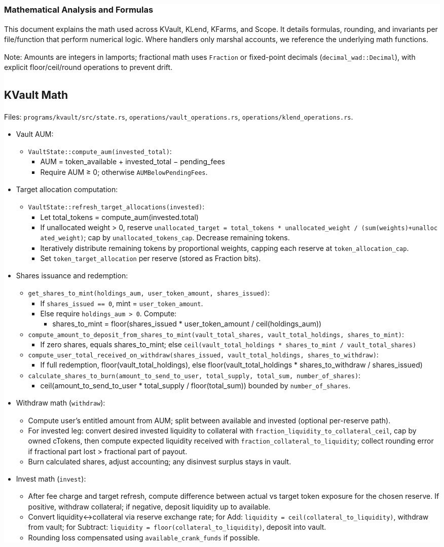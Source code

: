 ### Mathematical Analysis and Formulas

This document explains the math used across KVault, KLend, KFarms, and Scope. It details formulas, rounding, and invariants per file/function that perform numerical logic. Where handlers only marshal accounts, we reference the underlying math functions.

Note: Amounts are integers in lamports; fractional math uses `Fraction` or fixed-point decimals (`decimal_wad::Decimal`), with explicit floor/ceil/round operations to prevent drift.

## KVault Math

Files: `programs/kvault/src/state.rs`, `operations/vault_operations.rs`, `operations/klend_operations.rs`.

- Vault AUM:
  - `VaultState::compute_aum(invested_total)`:
    - AUM = token_available + invested_total − pending_fees
    - Require AUM ≥ 0; otherwise `AUMBelowPendingFees`.

- Target allocation computation:
  - `VaultState::refresh_target_allocations(invested)`:
    - Let total_tokens = compute_aum(invested.total)
    - If unallocated weight > 0, reserve `unallocated_target = total_tokens * unallocated_weight / (sum(weights)+unallocated_weight)`; cap by `unallocated_tokens_cap`. Decrease remaining tokens.
    - Iteratively distribute remaining tokens by proportional weights, capping each reserve at `token_allocation_cap`.
    - Set `token_target_allocation` per reserve (stored as Fraction bits).

- Shares issuance and redemption:
  - `get_shares_to_mint(holdings_aum, user_token_amount, shares_issued)`:
    - If `shares_issued == 0`, mint = `user_token_amount`.
    - Else require `holdings_aum > 0`. Compute:
      - shares_to_mint = floor(shares_issued * user_token_amount / ceil(holdings_aum))
  - `compute_amount_to_deposit_from_shares_to_mint(vault_total_shares, vault_total_holdings, shares_to_mint)`:
    - If zero shares, equals shares_to_mint; else `ceil(vault_total_holdings * shares_to_mint / vault_total_shares)`
  - `compute_user_total_received_on_withdraw(shares_issued, vault_total_holdings, shares_to_withdraw)`:
    - If full redemption, floor(vault_total_holdings), else floor(vault_total_holdings * shares_to_withdraw / shares_issued)
  - `calculate_shares_to_burn(amount_to_send_to_user, total_supply, total_sum, number_of_shares)`:
    - ceil(amount_to_send_to_user * total_supply / floor(total_sum)) bounded by `number_of_shares`.

- Withdraw math (`withdraw`):
  - Compute user’s entitled amount from AUM; split between available and invested (optional per-reserve path).
  - For invested leg: convert desired invested liquidity to collateral with `fraction_liquidity_to_collateral_ceil`, cap by owned cTokens, then compute expected liquidity received with `fraction_collateral_to_liquidity`; collect rounding error if fractional part lost > fractional part of payout.
  - Burn calculated shares, adjust accounting; any disinvest surplus stays in vault.

- Invest math (`invest`):
  - After fee charge and target refresh, compute difference between actual vs target token exposure for the chosen reserve. If positive, withdraw collateral; if negative, deposit liquidity up to available.
  - Convert liquidity<->collateral via reserve exchange rate; for Add: `liquidity = ceil(collateral_to_liquidity)`, withdraw from vault; for Subtract: `liquidity = floor(collateral_to_liquidity)`, deposit into vault.
  - Rounding loss compensated using `available_crank_funds` if possible.
